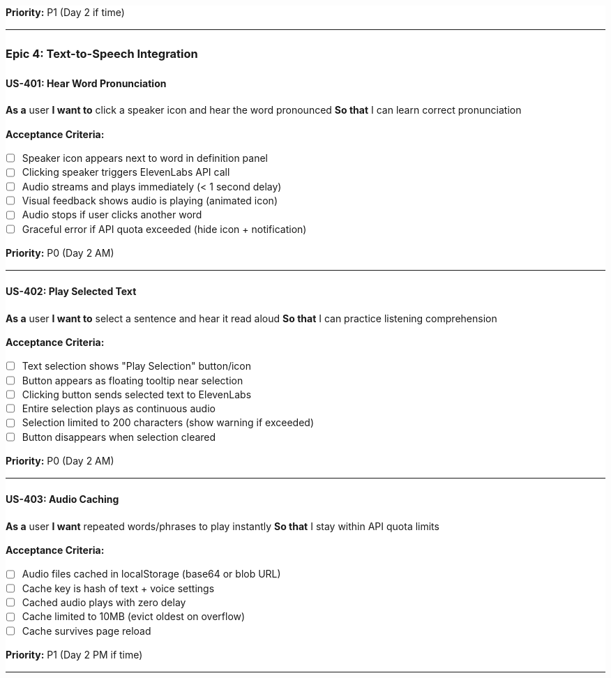 **Priority:** P1 (Day 2 if time)

---

### Epic 4: Text-to-Speech Integration

#### US-401: Hear Word Pronunciation
**As a** user
**I want to** click a speaker icon and hear the word pronounced
**So that** I can learn correct pronunciation

**Acceptance Criteria:**
- [ ] Speaker icon appears next to word in definition panel
- [ ] Clicking speaker triggers ElevenLabs API call
- [ ] Audio streams and plays immediately (< 1 second delay)
- [ ] Visual feedback shows audio is playing (animated icon)
- [ ] Audio stops if user clicks another word
- [ ] Graceful error if API quota exceeded (hide icon + notification)

**Priority:** P0 (Day 2 AM)

---

#### US-402: Play Selected Text
**As a** user
**I want to** select a sentence and hear it read aloud
**So that** I can practice listening comprehension

**Acceptance Criteria:**
- [ ] Text selection shows "Play Selection" button/icon
- [ ] Button appears as floating tooltip near selection
- [ ] Clicking button sends selected text to ElevenLabs
- [ ] Entire selection plays as continuous audio
- [ ] Selection limited to 200 characters (show warning if exceeded)
- [ ] Button disappears when selection cleared

**Priority:** P0 (Day 2 AM)

---

#### US-403: Audio Caching
**As a** user
**I want** repeated words/phrases to play instantly
**So that** I stay within API quota limits

**Acceptance Criteria:**
- [ ] Audio files cached in localStorage (base64 or blob URL)
- [ ] Cache key is hash of text + voice settings
- [ ] Cached audio plays with zero delay
- [ ] Cache limited to 10MB (evict oldest on overflow)
- [ ] Cache survives page reload

**Priority:** P1 (Day 2 PM if time)

---
